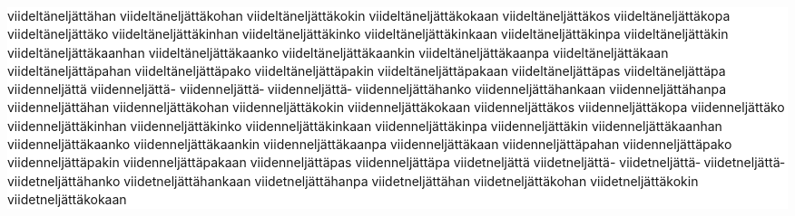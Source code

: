 viideltäneljättähan
viideltäneljättäkohan
viideltäneljättäkokin
viideltäneljättäkokaan
viideltäneljättäkos
viideltäneljättäkopa
viideltäneljättäko
viideltäneljättäkinhan
viideltäneljättäkinko
viideltäneljättäkinkaan
viideltäneljättäkinpa
viideltäneljättäkin
viideltäneljättäkaanhan
viideltäneljättäkaanko
viideltäneljättäkaankin
viideltäneljättäkaanpa
viideltäneljättäkaan
viideltäneljättäpahan
viideltäneljättäpako
viideltäneljättäpakin
viideltäneljättäpakaan
viideltäneljättäpas
viideltäneljättäpa
viidenneljättä
viidenneljättä-
viidenneljättä‐
viidenneljättä‑
viidenneljättähanko
viidenneljättähankaan
viidenneljättähanpa
viidenneljättähan
viidenneljättäkohan
viidenneljättäkokin
viidenneljättäkokaan
viidenneljättäkos
viidenneljättäkopa
viidenneljättäko
viidenneljättäkinhan
viidenneljättäkinko
viidenneljättäkinkaan
viidenneljättäkinpa
viidenneljättäkin
viidenneljättäkaanhan
viidenneljättäkaanko
viidenneljättäkaankin
viidenneljättäkaanpa
viidenneljättäkaan
viidenneljättäpahan
viidenneljättäpako
viidenneljättäpakin
viidenneljättäpakaan
viidenneljättäpas
viidenneljättäpa
viidetneljättä
viidetneljättä-
viidetneljättä‐
viidetneljättä‑
viidetneljättähanko
viidetneljättähankaan
viidetneljättähanpa
viidetneljättähan
viidetneljättäkohan
viidetneljättäkokin
viidetneljättäkokaan
